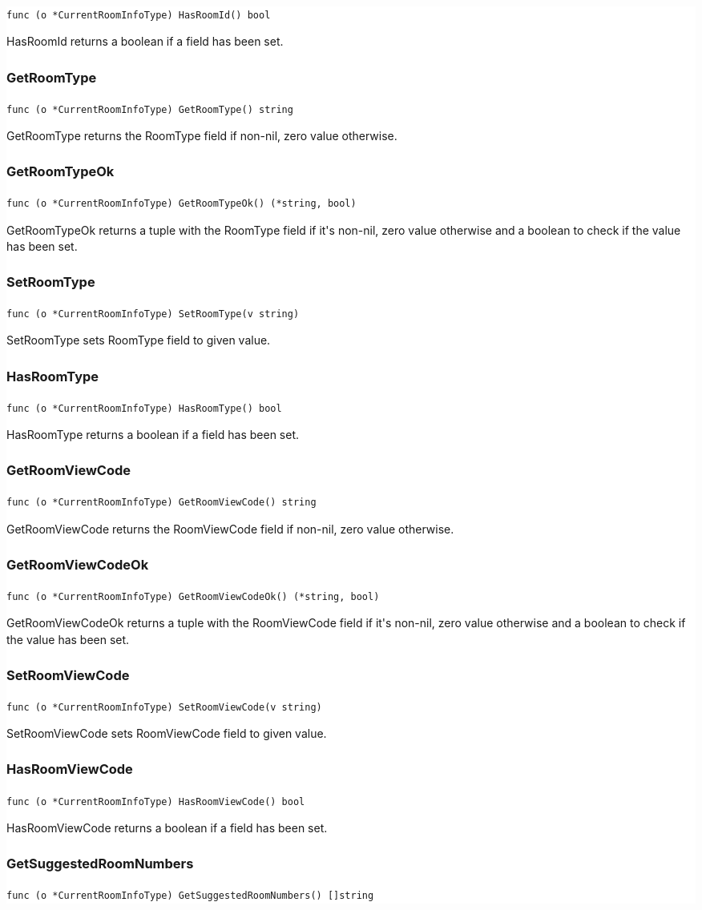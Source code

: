 `func (o *CurrentRoomInfoType) HasRoomId() bool`

HasRoomId returns a boolean if a field has been set.

### GetRoomType

`func (o *CurrentRoomInfoType) GetRoomType() string`

GetRoomType returns the RoomType field if non-nil, zero value otherwise.

### GetRoomTypeOk

`func (o *CurrentRoomInfoType) GetRoomTypeOk() (*string, bool)`

GetRoomTypeOk returns a tuple with the RoomType field if it's non-nil, zero value otherwise
and a boolean to check if the value has been set.

### SetRoomType

`func (o *CurrentRoomInfoType) SetRoomType(v string)`

SetRoomType sets RoomType field to given value.

### HasRoomType

`func (o *CurrentRoomInfoType) HasRoomType() bool`

HasRoomType returns a boolean if a field has been set.

### GetRoomViewCode

`func (o *CurrentRoomInfoType) GetRoomViewCode() string`

GetRoomViewCode returns the RoomViewCode field if non-nil, zero value otherwise.

### GetRoomViewCodeOk

`func (o *CurrentRoomInfoType) GetRoomViewCodeOk() (*string, bool)`

GetRoomViewCodeOk returns a tuple with the RoomViewCode field if it's non-nil, zero value otherwise
and a boolean to check if the value has been set.

### SetRoomViewCode

`func (o *CurrentRoomInfoType) SetRoomViewCode(v string)`

SetRoomViewCode sets RoomViewCode field to given value.

### HasRoomViewCode

`func (o *CurrentRoomInfoType) HasRoomViewCode() bool`

HasRoomViewCode returns a boolean if a field has been set.

### GetSuggestedRoomNumbers

`func (o *CurrentRoomInfoType) GetSuggestedRoomNumbers() []string`
